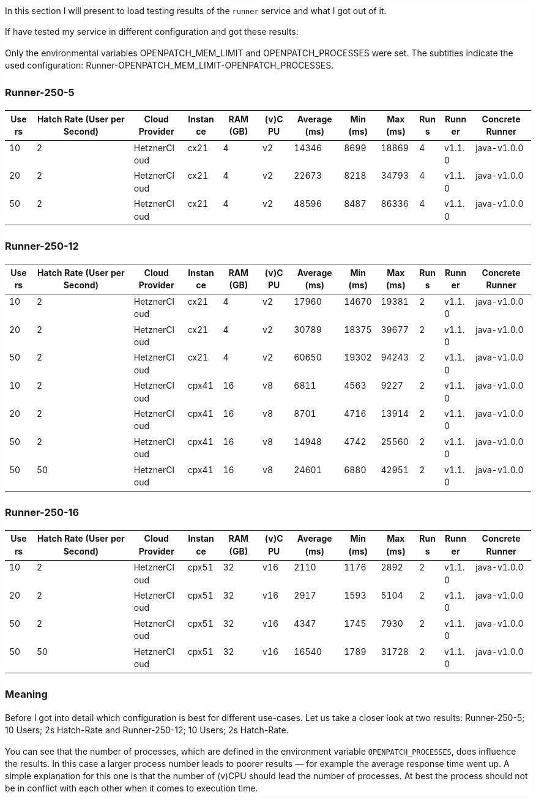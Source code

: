 In this section I will present to load testing results of the `runner` service and what I got out of it.

If have tested my service in different configuration and got these results:

Only the environmental variables OPENPATCH_MEM_LIMIT and OPENPATCH_PROCESSES were set. The subtitles indicate the used configuration: Runner-OPENPATCH_MEM_LIMIT-OPENPATCH_PROCESSES.

### Runner-250-5

| Users | Hatch Rate (User per Second) | Cloud Provider | Instance | RAM (GB) | (v)CPU | Average (ms) | Min (ms) | Max (ms) | Runs | Runner | Concrete Runner |
| ------ | ------ | --- | -- | -- | -- | -- | -- | -- | -- | -- | -- |
| 10 | 2 | HetznerCloud | cx21 | 4 | v2 | 14346 | 8699 | 18869 | 4 | v1.1.0 | java-v1.0.0 |
| 20 | 2 | HetznerCloud | cx21 | 4 | v2 | 22673 | 8218 | 34793 | 4 | v1.1.0 | java-v1.0.0 |
| 50 | 2 | HetznerCloud | cx21 | 4 | v2 | 48596 | 8487 | 86336 | 4 | v1.1.0 | java-v1.0.0 |

### Runner-250-12

| Users | Hatch Rate (User per Second) | Cloud Provider | Instance | RAM (GB) | (v)CPU | Average (ms) | Min (ms) | Max (ms) | Runs | Runner | Concrete Runner |
| ------ | ------ | --- | -- | -- | -- | -- | -- | -- | -- | -- | -- |
| 10 | 2 | HetznerCloud | cx21 | 4 | v2 | 17960 | 14670 | 19381 | 2 | v1.1.0 | java-v1.0.0 |
| 20 | 2 | HetznerCloud | cx21 | 4 | v2 | 30789 | 18375 | 39677 | 2 | v1.1.0 | java-v1.0.0 |
| 50 | 2 | HetznerCloud | cx21 | 4 | v2 | 60650 | 19302 | 94243 | 2 | v1.1.0 | java-v1.0.0 |
| 10 | 2 | HetznerCloud | cpx41 | 16 | v8 | 6811 | 4563 | 9227 | 2 | v1.1.0 | java-v1.0.0 |
| 20 | 2 | HetznerCloud | cpx41 | 16 | v8 | 8701 | 4716 | 13914 | 2 | v1.1.0 | java-v1.0.0 |
| 50 | 2 | HetznerCloud | cpx41 | 16 | v8 | 14948 | 4742 | 25560 | 2 | v1.1.0 | java-v1.0.0 |
| 50 | 50 | HetznerCloud | cpx41 | 16 | v8 | 24601 | 6880 | 42951 | 2 | v1.1.0 | java-v1.0.0 |

### Runner-250-16
| Users | Hatch Rate (User per Second) | Cloud Provider | Instance | RAM (GB) | (v)CPU | Average (ms) | Min (ms) | Max (ms) | Runs | Runner | Concrete Runner |
| ------ | ------ | --- | -- | -- | -- | -- | -- | -- | -- | -- | -- |
| 10 | 2 | HetznerCloud | cpx51 | 32 | v16 | 2110 | 1176 | 2892 | 2 | v1.1.0 | java-v1.0.0 |
| 20 | 2 | HetznerCloud | cpx51 | 32 | v16 | 2917 | 1593 | 5104 | 2 | v1.1.0 | java-v1.0.0 |
| 50 | 2 | HetznerCloud | cpx51 | 32 | v16 | 4347 | 1745 | 7930 | 2 | v1.1.0 | java-v1.0.0 |
| 50 | 50 | HetznerCloud | cpx51 | 32 | v16 | 16540 | 1789 | 31728 | 2 | v1.1.0 | java-v1.0.0 |


### Meaning

Before I got into detail which configuration is best for different use-cases. Let us take a closer look at two results: Runner-250-5; 10 Users; 2s Hatch-Rate and Runner-250-12; 10 Users; 2s Hatch-Rate.

You can see that the number of processes, which are defined in the environment variable `OPENPATCH_PROCESSES`, does influence the results. In this case a larger process number leads to poorer results — for example the average response time went up. A simple explanation for this one is that the number of (v)CPU should lead the number of processes. At best the process should not be in conflict with each other when it comes to execution time. 
